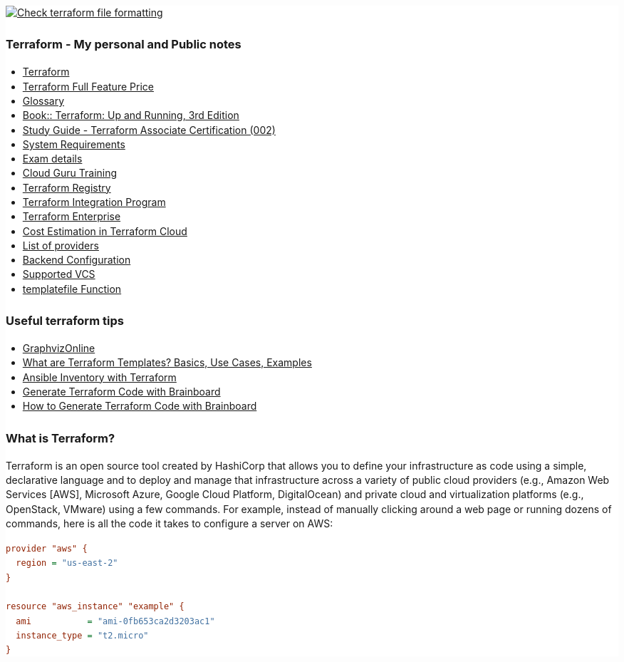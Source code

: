 [![Check terraform file formatting](https://github.com/isweluiz/terraform/actions/workflows/01.terraform_check.yml/badge.svg)](https://github.com/isweluiz/terraform/actions/workflows/01.terraform_check.yml)


### Terraform - My personal and Public notes

- [Terraform](https://learn.hashicorp.com/terraform)
- [Terraform Full Feature Price](https://www.datocms-assets.com/2885/1602500234-terraform-full-feature-pricing-tablev2-1.pdf)
- [Glossary](https://www.terraform.io/docs/glossary)
- [Book:: Terraform: Up and Running, 3rd Edition](https://github.com/brikis98/terraform-up-and-running-code/tree/master/code/bash/01-why-terraform)
- [Study Guide - Terraform Associate Certification (002)](https://learn.hashicorp.com/tutorials/terraform/associate-study?in=terraform/certification)
- [System Requirements ](https://hashicorp-certifications.zendesk.com/hc/en-us/articles/360049382552)
- [Exam details](https://www.hashicorp.com/certification/terraform-associate)
- [Cloud Guru Training](https://acloudguru.com/training-library/terraform-training)
- [Terraform Registry](https://registry.terraform.io/)
- [Terraform Integration Program](https://www.terraform.io/docs/partnerships)
- [Terraform Enterprise](https://www.terraform.io/enterprise)
- [Cost Estimation in Terraform Cloud](https://www.terraform.io/enterprise/cost-estimation)
- [List of providers](https://registry.terraform.io/search/providers)
- [Backend Configuration](https://www.terraform.io/language/settings/backends/configuration)
- [Supported VCS](https://www.terraform.io/cloud-docs/vcs#supported-vcs-providers)
- [templatefile Function](https://www.terraform.io/language/functions/templatefile)

### Useful terraform tips

- [GraphvizOnline](https://dreampuf.github.io/GraphvizOnline)
- [What are Terraform Templates? Basics, Use Cases, Examples](https://spacelift.io/blog/terraform-templates)
- [Ansible Inventory with Terraform](https://faun.pub/how-to-create-ansible-inventory-with-terraform-a32fcbe11be6)
- [Generate Terraform Code with Brainboard](https://app.brainboard.co/register)
- [How to Generate Terraform Code with Brainboard](https://medium.com/@mike_tyson_cloud/how-to-generate-terraform-code-with-brainboard-e60ff93ee21b)

### What is Terraform? 


Terraform is an open source tool created by HashiCorp that allows you to define your infrastructure as code using a simple, declarative language and to deploy and manage that infrastructure across a variety of public cloud providers (e.g., Amazon Web Services [AWS], Microsoft Azure, Google Cloud Platform, DigitalOcean) and private cloud and virtualization platforms (e.g., OpenStack, VMware) using a few commands. For example, instead of manually clicking around a web page or running dozens of commands, here is all the code it takes to configure a server on AWS:

```ini
provider "aws" {
  region = "us-east-2"
}

resource "aws_instance" "example" {
  ami           = "ami-0fb653ca2d3203ac1"
  instance_type = "t2.micro"
}
```

